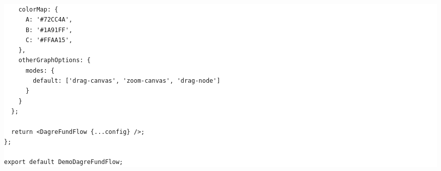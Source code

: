```tsx
    colorMap: {
      A: '#72CC4A',
      B: '#1A91FF',
      C: '#FFAA15',
    },
    otherGraphOptions: {
      modes: {
        default: ['drag-canvas', 'zoom-canvas', 'drag-node']
      }
    }
  };

  return <DagreFundFlow {...config} />;
};

export default DemoDagreFundFlow;
```



